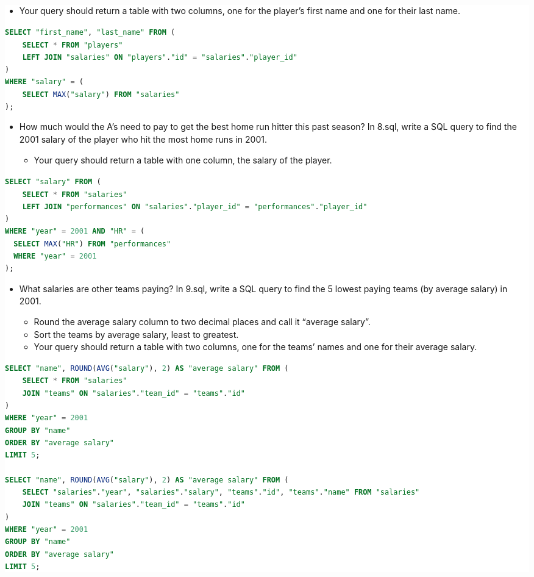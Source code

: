    - Your query should return a table with two columns, one for the player’s first name and one for their last name.
```sql
SELECT "first_name", "last_name" FROM (
    SELECT * FROM "players"
    LEFT JOIN "salaries" ON "players"."id" = "salaries"."player_id"
)
WHERE "salary" = (
    SELECT MAX("salary") FROM "salaries"
);
```

- How much would the A’s need to pay to get the best home run hitter this past season? In 8.sql, write a SQL query to find the 2001 salary of the player who hit the most home runs in 2001.

   - Your query should return a table with one column, the salary of the player.
```sql
SELECT "salary" FROM (
    SELECT * FROM "salaries"
    LEFT JOIN "performances" ON "salaries"."player_id" = "performances"."player_id"
)
WHERE "year" = 2001 AND "HR" = (
  SELECT MAX("HR") FROM "performances"
  WHERE "year" = 2001
);
```

- What salaries are other teams paying? In 9.sql, write a SQL query to find the 5 lowest paying teams (by average salary) in 2001.

   - Round the average salary column to two decimal places and call it “average salary”.
   - Sort the teams by average salary, least to greatest.
   - Your query should return a table with two columns, one for the teams’ names and one for their average salary.
```sql
SELECT "name", ROUND(AVG("salary"), 2) AS "average salary" FROM (
    SELECT * FROM "salaries"
    JOIN "teams" ON "salaries"."team_id" = "teams"."id"
)
WHERE "year" = 2001
GROUP BY "name"
ORDER BY "average salary"
LIMIT 5;

SELECT "name", ROUND(AVG("salary"), 2) AS "average salary" FROM (
    SELECT "salaries"."year", "salaries"."salary", "teams"."id", "teams"."name" FROM "salaries"
    JOIN "teams" ON "salaries"."team_id" = "teams"."id"
)
WHERE "year" = 2001
GROUP BY "name"
ORDER BY "average salary"
LIMIT 5;
```
